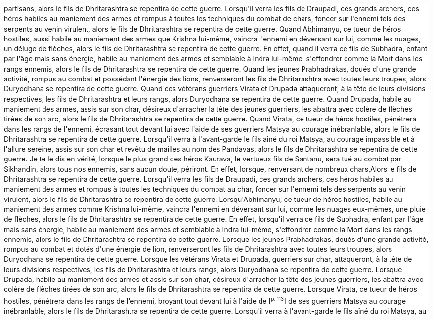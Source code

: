 partisans, alors le fils de Dhritarashtra se repentira de cette guerre. Lorsqu'il verra les fils de Draupadi, ces grands archers, ces héros habiles au maniement des armes et rompus à toutes les techniques du combat de chars, foncer sur l'ennemi tels des serpents au venin virulent, alors le fils de Dhritarashtra se repentira de cette guerre. Quand Abhimanyu, ce tueur de héros hostiles, aussi habile au maniement des armes que Krishna lui-même, vaincra l'ennemi en déversant sur lui, comme les nuages, un déluge de flèches, alors le fils de Dhritarashtra se repentira de cette guerre. En effet, quand il verra ce fils de Subhadra, enfant par l'âge mais sans énergie, habile au maniement des armes et semblable à Indra lui-même, s'effondrer comme la Mort dans les rangs ennemis, alors le fils de Dhritarashtra se repentira de cette guerre. Quand les jeunes Prabhadrakas, doués d'une grande activité, rompus au combat et possédant l'énergie des lions, renverseront les fils de Dhritarashtra avec toutes leurs troupes, alors Duryodhana se repentira de cette guerre. Quand ces vétérans guerriers Virata et Drupada attaqueront, à la tête de leurs divisions respectives, les fils de Dhritarashtra et leurs rangs, alors Duryodhana se repentira de cette guerre. Quand Drupada, habile au maniement des armes, assis sur son char, désireux d'arracher la tête des jeunes guerriers, les abattra avec colère de flèches tirées de son arc, alors le fils de Dhritarashtra se repentira de cette guerre. Quand Virata, ce tueur de héros hostiles, pénétrera dans les rangs de l'ennemi, écrasant tout devant lui avec l'aide de ses guerriers Matsya au courage inébranlable, alors le fils de Dhritarashtra se repentira de cette guerre. Lorsqu'il verra à l'avant-garde le fils aîné du roi Matsya, au courage impassible et à l'allure sereine, assis sur son char et revêtu de mailles au nom des Pandavas, alors le fils de Dhritarashtra se repentira de cette guerre. Je te le dis en vérité, lorsque le plus grand des héros Kaurava, le vertueux fils de Santanu, sera tué au combat par Sikhandin, alors tous nos ennemis, sans aucun doute, périront. En effet, lorsque, renversant de nombreux chars,Alors le fils de Dhritarashtra se repentira de cette guerre. Lorsqu'il verra les fils de Draupadi, ces grands archers, ces héros habiles au maniement des armes et rompus à toutes les techniques du combat au char, foncer sur l'ennemi tels des serpents au venin virulent, alors le fils de Dhritarashtra se repentira de cette guerre. Lorsqu'Abhimanyu, ce tueur de héros hostiles, habile au maniement des armes comme Krishna lui-même, vaincra l'ennemi en déversant sur lui, comme les nuages ​​eux-mêmes, une pluie de flèches, alors le fils de Dhritarashtra se repentira de cette guerre. En effet, lorsqu'il verra ce fils de Subhadra, enfant par l'âge mais sans énergie, habile au maniement des armes et semblable à Indra lui-même, s'effondrer comme la Mort dans les rangs ennemis, alors le fils de Dhritarashtra se repentira de cette guerre. Lorsque les jeunes Prabhadrakas, doués d'une grande activité, rompus au combat et dotés d'une énergie de lion, renverseront les fils de Dhritarashtra avec toutes leurs troupes, alors Duryodhana se repentira de cette guerre. Lorsque les vétérans Virata et Drupada, guerriers sur char, attaqueront, à la tête de leurs divisions respectives, les fils de Dhritarashtra et leurs rangs, alors Duryodhana se repentira de cette guerre. Lorsque Drupada, habile au maniement des armes et assis sur son char, désireux d'arracher la tête des jeunes guerriers, les abattra avec colère de flèches tirées de son arc, alors le fils de Dhritarashtra se repentira de cette guerre. Lorsque Virata, ce tueur de héros hostiles, pénétrera dans les rangs de l'ennemi, broyant tout devant lui à l'aide de <span id="p113">[<sup><small>p. 113</small></sup>]</span> de ses guerriers Matsya au courage inébranlable, alors le fils de Dhritarashtra se repentira de cette guerre. Lorsqu'il verra à l'avant-garde le fils aîné du roi Matsya, au 